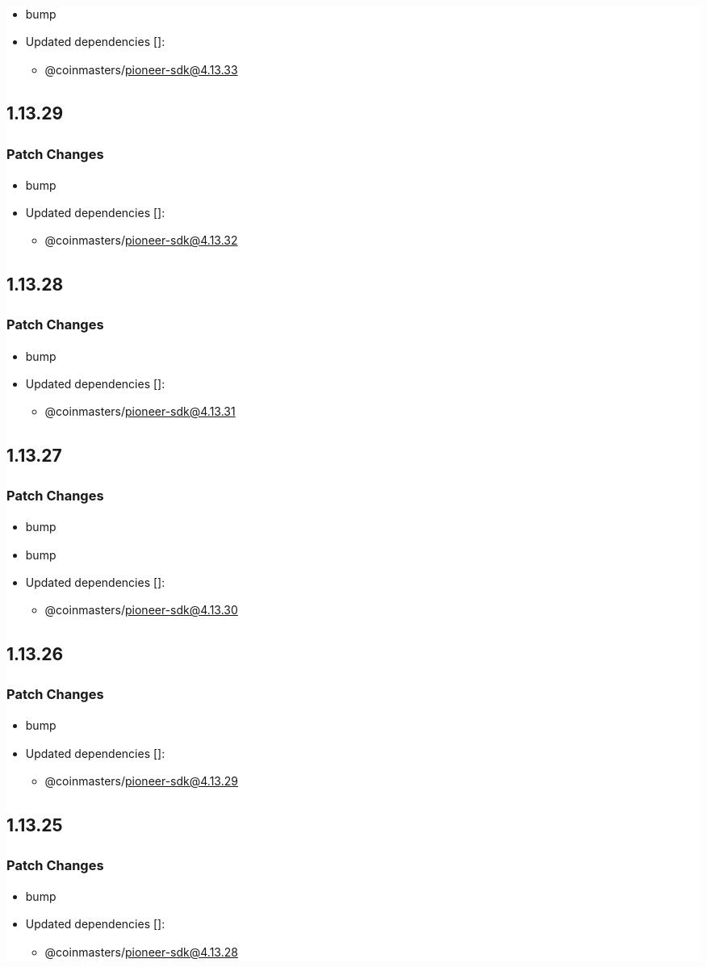 - bump

- Updated dependencies []:
  - @coinmasters/pioneer-sdk@4.13.33

## 1.13.29

### Patch Changes

- bump

- Updated dependencies []:
  - @coinmasters/pioneer-sdk@4.13.32

## 1.13.28

### Patch Changes

- bump

- Updated dependencies []:
  - @coinmasters/pioneer-sdk@4.13.31

## 1.13.27

### Patch Changes

- bump

- bump

- Updated dependencies []:
  - @coinmasters/pioneer-sdk@4.13.30

## 1.13.26

### Patch Changes

- bump

- Updated dependencies []:
  - @coinmasters/pioneer-sdk@4.13.29

## 1.13.25

### Patch Changes

- bump

- Updated dependencies []:
  - @coinmasters/pioneer-sdk@4.13.28

